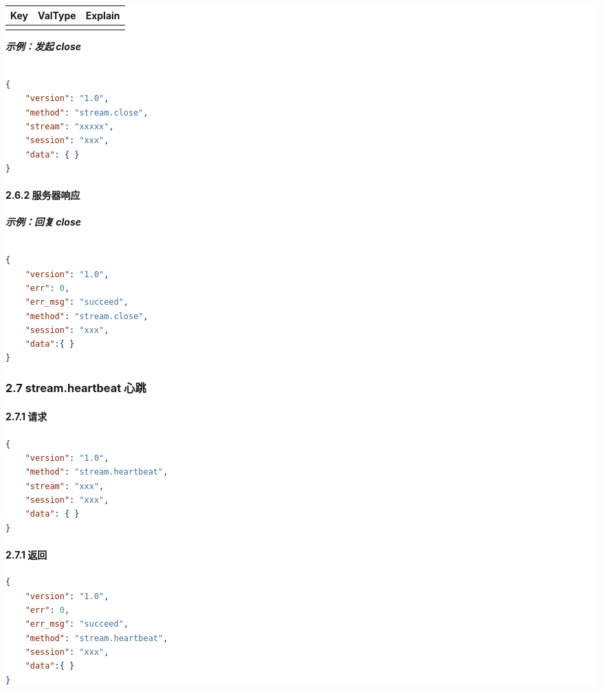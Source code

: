 |     Key     |  ValType  |  Explain  |
| :---------: | :-------: | :-------: |
|    |  |  |

***示例：发起 close***

``` json

{
    "version": "1.0",
    "method": "stream.close",
    "stream": "xxxxx",
    "session": "xxx",
    "data": { }
}

```

#### 2.6.2 服务器响应

***示例：回复 close***

``` json

{
    "version": "1.0",
    "err": 0,
    "err_msg": "succeed",
    "method": "stream.close",
    "session": "xxx",
    "data":{ }
}

```

### 2.7 stream.heartbeat 心跳

#### 2.7.1 请求

```json
{
    "version": "1.0",
    "method": "stream.heartbeat",
    "stream": "xxx",
    "session": "xxx",
    "data": { }
}
```

#### 2.7.1 返回

```json
{
    "version": "1.0",
    "err": 0,
    "err_msg": "succeed",
    "method": "stream.heartbeat",
    "session": "xxx",
    "data":{ }
}
```
